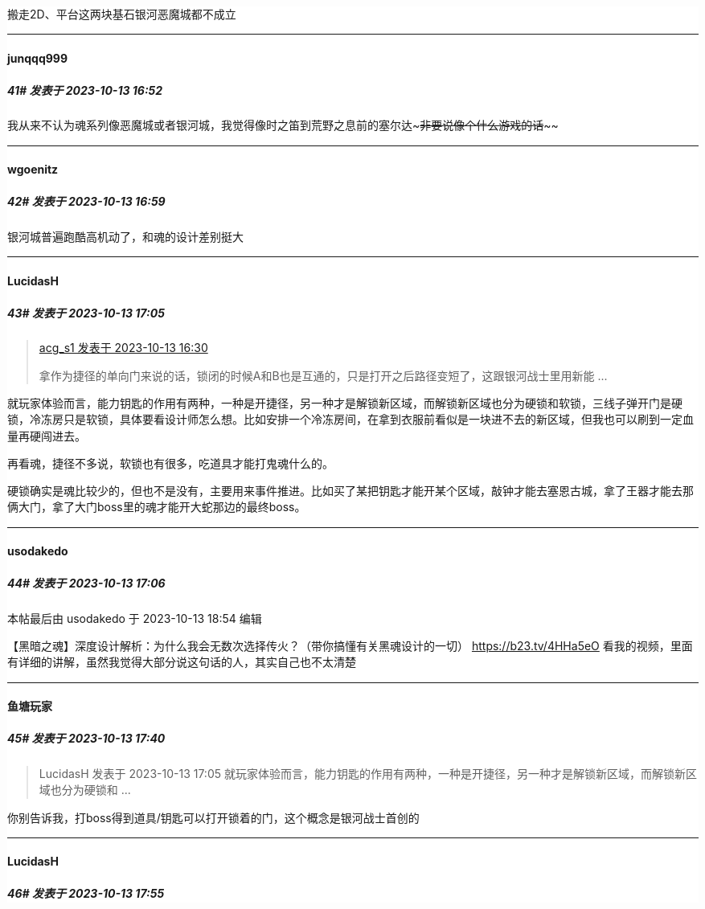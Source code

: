 搬走2D、平台这两块基石银河恶魔城都不成立

*****

####  junqqq999  
##### 41#       发表于 2023-10-13 16:52

我从来不认为魂系列像恶魔城或者银河城，我觉得像时之笛到荒野之息前的塞尔达~~~非要说像个什么游戏的话~~~~

*****

####  wgoenitz  
##### 42#       发表于 2023-10-13 16:59

银河城普遍跑酷高机动了，和魂的设计差别挺大

*****

####  LucidasH  
##### 43#       发表于 2023-10-13 17:05

<blockquote><a href="httphttps://bbs.saraba1st.com/2b/forum.php?mod=redirect&amp;goto=findpost&amp;pid=62710328&amp;ptid=2156592" target="_blank">acg_s1 发表于 2023-10-13 16:30</a>

拿作为捷径的单向门来说的话，锁闭的时候A和B也是互通的，只是打开之后路径变短了，这跟银河战士里用新能 ...</blockquote>
就玩家体验而言，能力钥匙的作用有两种，一种是开捷径，另一种才是解锁新区域，而解锁新区域也分为硬锁和软锁，三线子弹开门是硬锁，冷冻房只是软锁，具体要看设计师怎么想。比如安排一个冷冻房间，在拿到衣服前看似是一块进不去的新区域，但我也可以刷到一定血量再硬闯进去。

再看魂，捷径不多说，软锁也有很多，吃道具才能打鬼魂什么的。

硬锁确实是魂比较少的，但也不是没有，主要用来事件推进。比如买了某把钥匙才能开某个区域，敲钟才能去塞恩古城，拿了王器才能去那俩大门，拿了大门boss里的魂才能开大蛇那边的最终boss。

*****

####  usodakedo  
##### 44#       发表于 2023-10-13 17:06

 本帖最后由 usodakedo 于 2023-10-13 18:54 编辑 

【黑暗之魂】深度设计解析：为什么我会无数次选择传火？（带你搞懂有关黑魂设计的一切） https://b23.tv/4HHa5eO
看我的视频，里面有详细的讲解，虽然我觉得大部分说这句话的人，其实自己也不太清楚

*****

####  鱼塘玩家  
##### 45#       发表于 2023-10-13 17:40

<blockquote>LucidasH 发表于 2023-10-13 17:05
就玩家体验而言，能力钥匙的作用有两种，一种是开捷径，另一种才是解锁新区域，而解锁新区域也分为硬锁和 ...</blockquote>
你别告诉我，打boss得到道具/钥匙可以打开锁着的门，这个概念是银河战士首创的

*****

####  LucidasH  
##### 46#       发表于 2023-10-13 17:55
